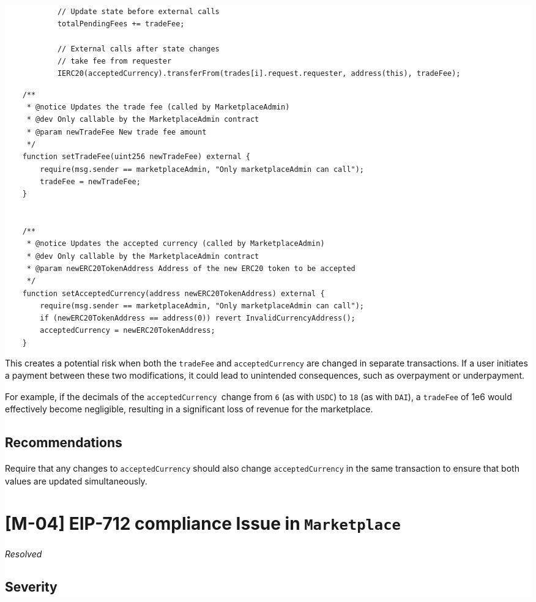 ```solidity
            // Update state before external calls
            totalPendingFees += tradeFee;

            // External calls after state changes
            // take fee from requester
            IERC20(acceptedCurrency).transferFrom(trades[i].request.requester, address(this), tradeFee);
```

```solidity
    /**
     * @notice Updates the trade fee (called by MarketplaceAdmin)
     * @dev Only callable by the MarketplaceAdmin contract
     * @param newTradeFee New trade fee amount
     */
    function setTradeFee(uint256 newTradeFee) external {
        require(msg.sender == marketplaceAdmin, "Only marketplaceAdmin can call");
        tradeFee = newTradeFee;
    }


    /**
     * @notice Updates the accepted currency (called by MarketplaceAdmin)
     * @dev Only callable by the MarketplaceAdmin contract
     * @param newERC20TokenAddress Address of the new ERC20 token to be accepted
     */
    function setAcceptedCurrency(address newERC20TokenAddress) external {
        require(msg.sender == marketplaceAdmin, "Only marketplaceAdmin can call");
        if (newERC20TokenAddress == address(0)) revert InvalidCurrencyAddress();
        acceptedCurrency = newERC20TokenAddress;
    }
```

This creates a potential risk when both the `tradeFee` and `acceptedCurrency` are changed in separate transactions. If a user initiates a payment between these two modifications, it could lead to unintended consequences, such as overpayment or underpayment.

For example, if the decimals of the `acceptedCurrency `change from `6` (as with `USDC`) to `18` (as with `DAI`), a `tradeFee` of 1e6 would effectively become negligible, resulting in a significant loss of revenue for the marketplace.

## Recommendations
Require that any changes to `acceptedCurrency` should also change `acceptedCurrency` in the same transaction to ensure that both values are updated simultaneously. 



# [M-04] EIP-712 compliance Issue in `Marketplace`

_Resolved_

## Severity
